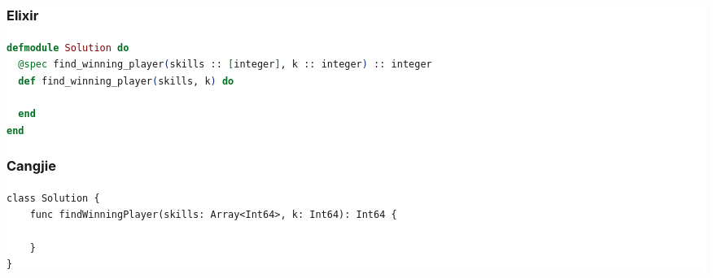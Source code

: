 ### Elixir

```elixir
defmodule Solution do
  @spec find_winning_player(skills :: [integer], k :: integer) :: integer
  def find_winning_player(skills, k) do
    
  end
end
```

### Cangjie

```cangjie
class Solution {
    func findWinningPlayer(skills: Array<Int64>, k: Int64): Int64 {

    }
}
```

